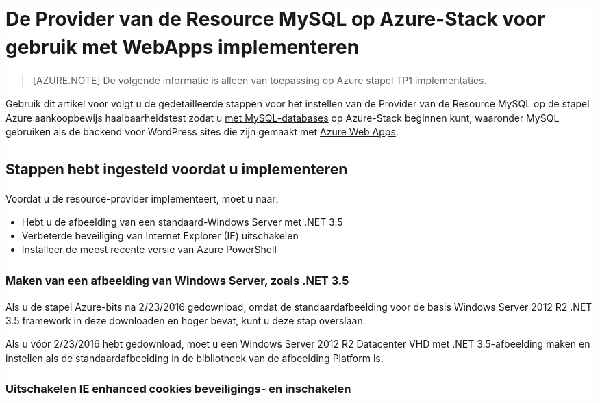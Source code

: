 <properties
    pageTitle="De provider van de resource MySQL op Azure Stack implementeren | Microsoft Azure"
    description="Gedetailleerde stappen voor het implementeren van de Provider van de Resource MySQL naar Azure stapel."
    services="azure-stack"
    documentationCenter=""
    authors="Dumagar"
    manager="byronr"
    editor=""/>

<tags
    ms.service="multiple"
    ms.workload="na"
    ms.tgt_pltfrm="na"
    ms.devlang="na"
    ms.topic="article"
    ms.date="09/26/2016"
    ms.author="dumagar"/>


# <a name="deploy-the-mysql-resource-provider-on-azure-stack-to-use-with-webapps"></a>De Provider van de Resource MySQL op Azure-Stack voor gebruik met WebApps implementeren

> [AZURE.NOTE] De volgende informatie is alleen van toepassing op Azure stapel TP1 implementaties.

Gebruik dit artikel voor volgt u de gedetailleerde stappen voor het instellen van de Provider van de Resource MySQL op de stapel Azure aankoopbewijs haalbaarheidstest zodat u [met MySQL-databases](azure-stack-mysql-rp-deploy-short.md) op Azure-Stack beginnen kunt, waaronder MySQL gebruiken als de backend voor WordPress sites die zijn gemaakt met [Azure Web Apps](azure-stack-webapps-deploy.md).

## <a name="set-up-steps-before-you-deploy"></a>Stappen hebt ingesteld voordat u implementeren

Voordat u de resource-provider implementeert, moet u naar:

- Hebt u de afbeelding van een standaard-Windows Server met .NET 3.5
- Verbeterde beveiliging van Internet Explorer (IE) uitschakelen
- Installeer de meest recente versie van Azure PowerShell

### <a name="create-an-image-of-windows-server-including-net-35"></a>Maken van een afbeelding van Windows Server, zoals .NET 3.5

Als u de stapel Azure-bits na 2/23/2016 gedownload, omdat de standaardafbeelding voor de basis Windows Server 2012 R2 .NET 3.5 framework in deze downloaden en hoger bevat, kunt u deze stap overslaan.

Als u vóór 2/23/2016 hebt gedownload, moet u een Windows Server 2012 R2 Datacenter VHD met .NET 3.5-afbeelding maken en instellen als de standaardafbeelding in de bibliotheek van de afbeelding Platform is.

### <a name="turn-off-ie-enhanced-security-and-enable-cookies"></a>Uitschakelen IE enhanced cookies beveiligings- en inschakelen
